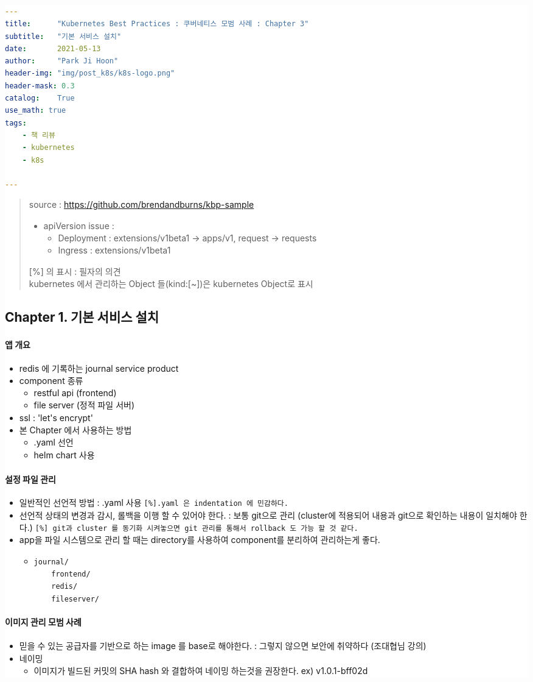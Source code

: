 ```yaml
---
title:      "Kubernetes Best Practices : 쿠버네티스 모범 사례 : Chapter 3"
subtitle:   "기본 서비스 설치"
date:       2021-05-13
author:     "Park Ji Hoon"
header-img: "img/post_k8s/k8s-logo.png"
header-mask: 0.3
catalog:    True
use_math: true
tags:
    - 책 리뷰
    - kubernetes
    - k8s

---
```

> source : https://github.com/brendandburns/kbp-sample
> * apiVersion issue :
>   * Deployment : extensions/v1beta1 -> apps/v1, request -> requests
>   * Ingress : extensions/v1beta1
> 
> [%] 의 표시 : 필자의 의견  
> kubernetes 에서 관리하는 Object 들(kind:[~])은 kubernetes Object로 표시

## Chapter 1. 기본 서비스 설치
#### 앱 개요
- redis 에 기록하는 journal service product
- component 종류
  - restful api (frontend)
  - file server (정적 파일 서버)
- ssl : 'let's encrypt' 
- 본 Chapter 에서 사용하는 방법
  - .yaml 선언
  - helm chart 사용


#### 설정 파일 관리
- 일반적인 선언적 방법 : .yaml 사용 `[%].yaml 은 indentation 에 민감하다.`
- 선언적 상태의 변경과 감시, 롤백을 이행 할 수 있어야 한다. : 보통 git으로 관리 (cluster에 적용되어 내용과 git으로 확인하는 내용이 일치해야 한다.) `[%] git과 cluster 를 동기화 시켜놓으면 git 관리를 통해서 rollback 도 가능 할 것 같다.`
- app을 파일 시스템으로 관리 할 때는 directory를 사용하여 component를 분리하여 관리하는게 좋다.
  - ```
    journal/
        frontend/
        redis/
        fileserver/
    ```

#### 이미지 관리 모범 사례
- 믿을 수 있는 공급자를 기반으로 하는 image 를 base로 해야한다. : 그렇지 않으면 보안에 취약하다 (조대협님 강의)
- 네이밍
  - 이미지가 빌드된 커밋의 SHA hash 와 결합하여 네이밍 하는것을 권장한다. ex) v1.0.1-bff02d
